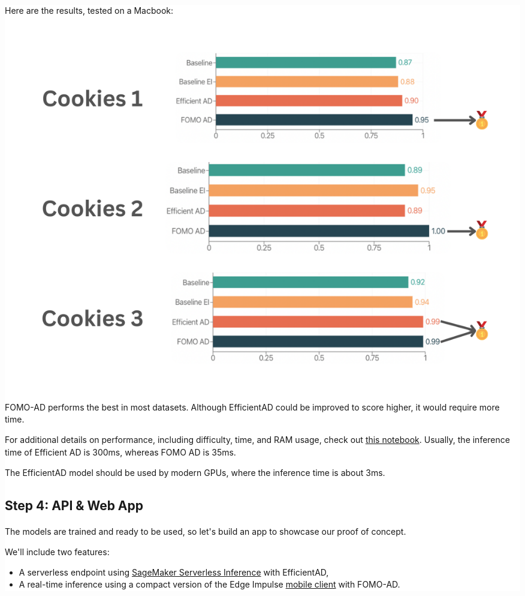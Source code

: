 Here are the results, tested on a Macbook:

![](../../.gitbook/assets/fomo-ad-in-aws/benchmark1.png)

FOMO-AD performs the best in most datasets. Although EfficientAD could be improved to score higher, it would require more time.

For additional details on performance, including difficulty, time, and RAM usage, check out [this notebook](https://github.com/emergy-official/anomaly.parf.ai/blob/main/ai/notebooks/model_comparaison.ipynb). Usually, the inference time of Efficient AD is 300ms, whereas FOMO AD is 35ms.

The EfficientAD model should be used by modern GPUs, where the inference time is about 3ms.

## Step 4: API & Web App

The models are trained and ready to be used, so let's build an app to showcase our proof of concept.

We'll include two features:

* A serverless endpoint using [SageMaker Serverless Inference](https://docs.aws.amazon.com/sagemaker/latest/dg/serverless-endpoints.html) with EfficientAD,
* A real-time inference using a compact version of the Edge Impulse [mobile client](https://github.com/edgeimpulse/mobile-client/tree/master/client) with FOMO-AD.
